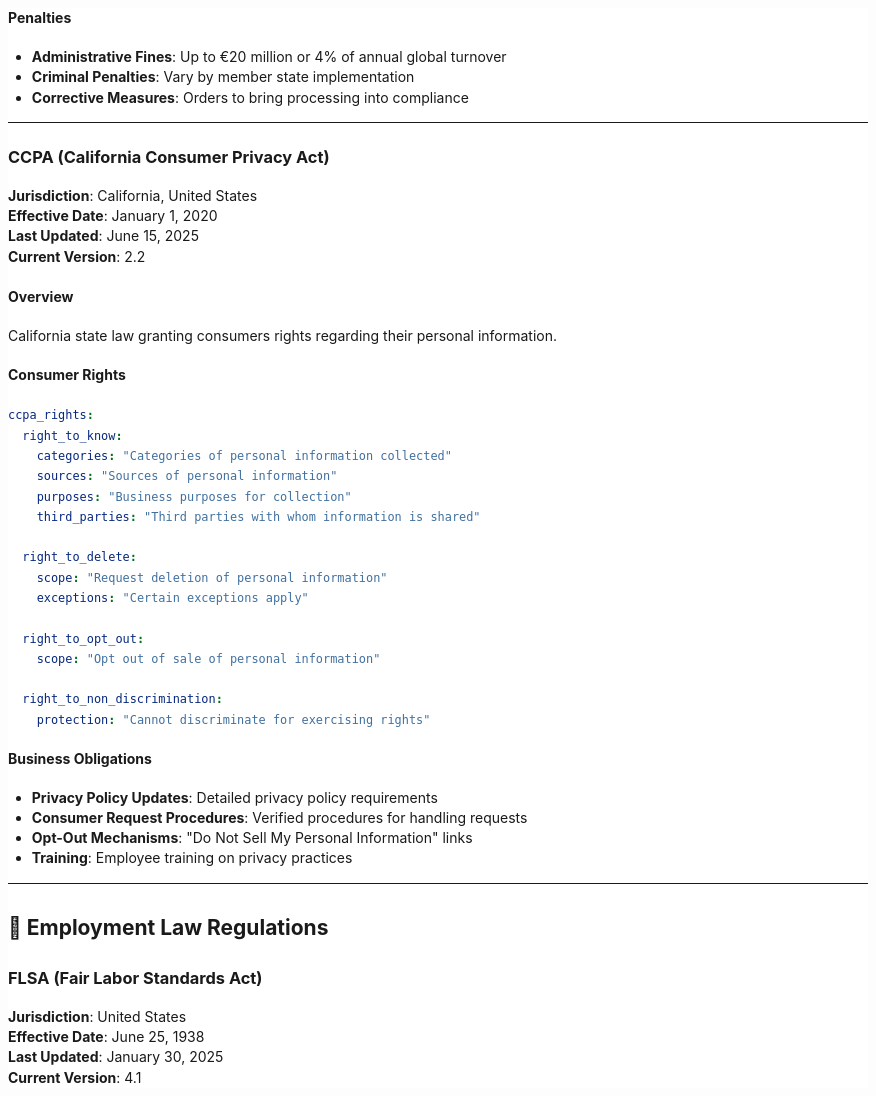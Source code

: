 #### Penalties
- **Administrative Fines**: Up to €20 million or 4% of annual global turnover
- **Criminal Penalties**: Vary by member state implementation
- **Corrective Measures**: Orders to bring processing into compliance

---

### CCPA (California Consumer Privacy Act)
**Jurisdiction**: California, United States  
**Effective Date**: January 1, 2020  
**Last Updated**: June 15, 2025  
**Current Version**: 2.2

#### Overview
California state law granting consumers rights regarding their personal information.

#### Consumer Rights
```yaml
ccpa_rights:
  right_to_know:
    categories: "Categories of personal information collected"
    sources: "Sources of personal information"
    purposes: "Business purposes for collection"
    third_parties: "Third parties with whom information is shared"
    
  right_to_delete:
    scope: "Request deletion of personal information"
    exceptions: "Certain exceptions apply"
    
  right_to_opt_out:
    scope: "Opt out of sale of personal information"
    
  right_to_non_discrimination:
    protection: "Cannot discriminate for exercising rights"
```

#### Business Obligations
- **Privacy Policy Updates**: Detailed privacy policy requirements
- **Consumer Request Procedures**: Verified procedures for handling requests
- **Opt-Out Mechanisms**: "Do Not Sell My Personal Information" links
- **Training**: Employee training on privacy practices

---

## 👥 Employment Law Regulations

### FLSA (Fair Labor Standards Act)
**Jurisdiction**: United States  
**Effective Date**: June 25, 1938  
**Last Updated**: January 30, 2025  
**Current Version**: 4.1
